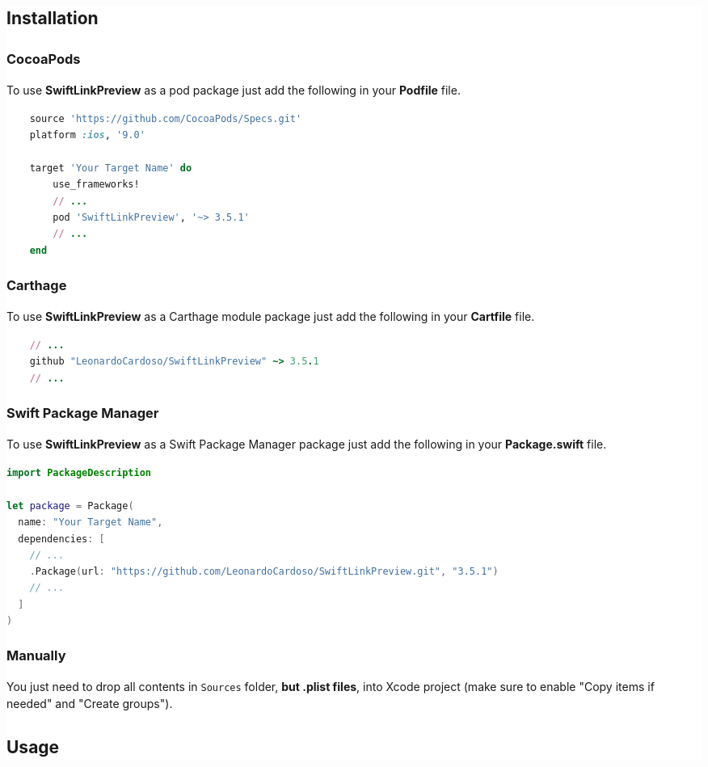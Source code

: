 ## Installation

### CocoaPods

To use **SwiftLinkPreview** as a pod package just add the following in your **Podfile** file.

```ruby
	source 'https://github.com/CocoaPods/Specs.git'
	platform :ios, '9.0'

	target 'Your Target Name' do
	  	use_frameworks!
	  	// ...
	  	pod 'SwiftLinkPreview', '~> 3.5.1'
	  	// ...
	end
```

### Carthage

To use **SwiftLinkPreview** as a Carthage module package just add the following in your **Cartfile** file.

```ruby
  	// ...
	github "LeonardoCardoso/SwiftLinkPreview" ~> 3.5.1
  	// ...
```

### Swift Package Manager

To use **SwiftLinkPreview** as a Swift Package Manager package just add the following in your **Package.swift** file.

```swift
import PackageDescription

let package = Package(
  name: "Your Target Name",
  dependencies: [
  	// ...
    .Package(url: "https://github.com/LeonardoCardoso/SwiftLinkPreview.git", "3.5.1")
  	// ...
  ]
)
```

### Manually

You just need to drop all contents in `Sources` folder, **but .plist files**, into Xcode project (make sure to enable "Copy items if needed" and "Create groups").


## Usage
